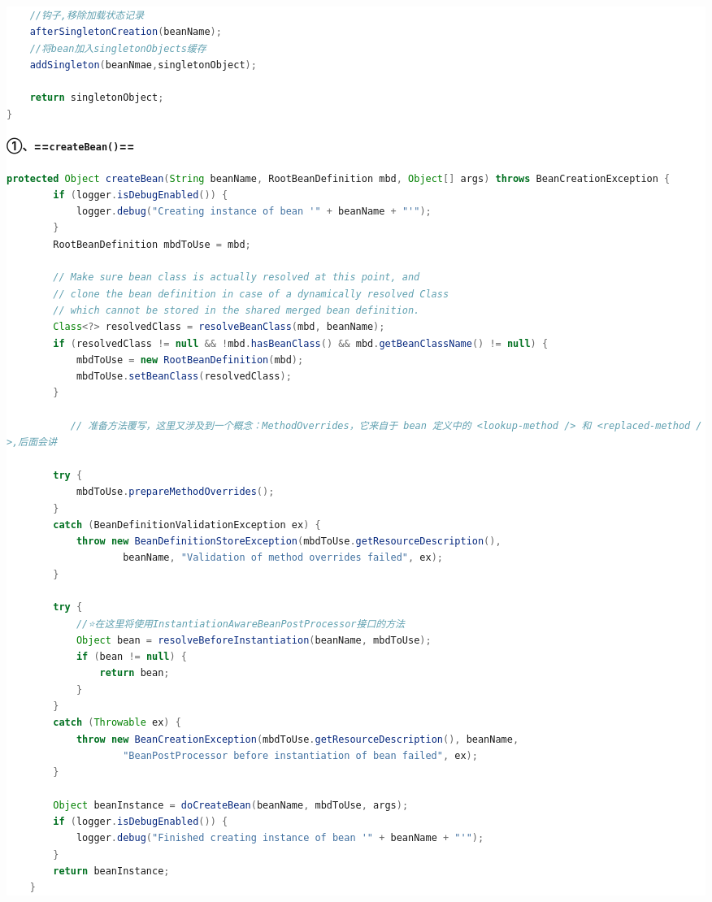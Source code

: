 ```java
    //钩子,移除加载状态记录
    afterSingletonCreation(beanName);
    //将bean加入singletonObjects缓存
    addSingleton(beanNmae,singletonObject);
    
    return singletonObject;
}
```

#### ①、==`createBean()`==

```java
protected Object createBean(String beanName, RootBeanDefinition mbd, Object[] args) throws BeanCreationException {
		if (logger.isDebugEnabled()) {
			logger.debug("Creating instance of bean '" + beanName + "'");
		}
		RootBeanDefinition mbdToUse = mbd;

		// Make sure bean class is actually resolved at this point, and
		// clone the bean definition in case of a dynamically resolved Class
		// which cannot be stored in the shared merged bean definition.
		Class<?> resolvedClass = resolveBeanClass(mbd, beanName);
		if (resolvedClass != null && !mbd.hasBeanClass() && mbd.getBeanClassName() != null) {
			mbdToUse = new RootBeanDefinition(mbd);
			mbdToUse.setBeanClass(resolvedClass);
		}

		   // 准备方法覆写，这里又涉及到一个概念：MethodOverrides，它来自于 bean 定义中的 <lookup-method /> 和 <replaced-method />,后面会讲
   
		try {
			mbdToUse.prepareMethodOverrides();
		}
		catch (BeanDefinitionValidationException ex) {
			throw new BeanDefinitionStoreException(mbdToUse.getResourceDescription(),
					beanName, "Validation of method overrides failed", ex);
		}

		try {
			//⭐在这里将使用InstantiationAwareBeanPostProcessor接口的方法
			Object bean = resolveBeforeInstantiation(beanName, mbdToUse);
			if (bean != null) {
				return bean;
			}
		}
		catch (Throwable ex) {
			throw new BeanCreationException(mbdToUse.getResourceDescription(), beanName,
					"BeanPostProcessor before instantiation of bean failed", ex);
		}

		Object beanInstance = doCreateBean(beanName, mbdToUse, args);
		if (logger.isDebugEnabled()) {
			logger.debug("Finished creating instance of bean '" + beanName + "'");
		}
		return beanInstance;
	}

```
